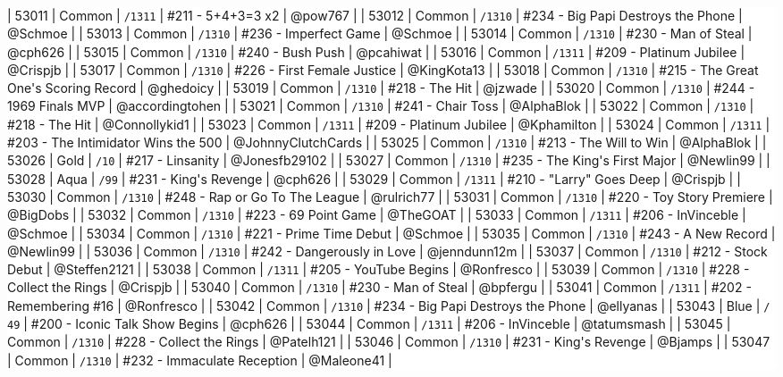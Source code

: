 | 53011 | Common | `/1311` | #211 - 5+4+3=3 x2 | \@pow767 |
| 53012 | Common | `/1310` | #234 - Big Papi Destroys the Phone | \@Schmoe |
| 53013 | Common | `/1310` | #236 - Imperfect Game | \@Schmoe |
| 53014 | Common | `/1310` | #230 - Man of Steal | \@cph626 |
| 53015 | Common | `/1310` | #240 - Bush Push | \@pcahiwat |
| 53016 | Common | `/1311` | #209 - Platinum Jubilee  | \@Crispjb |
| 53017 | Common | `/1310` | #226 - First Female Justice | \@KingKota13 |
| 53018 | Common | `/1310` | #215 - The Great One&#039;s Scoring Record  | \@ghedoicy |
| 53019 | Common | `/1310` | #218 - The Hit | \@jzwade |
| 53020 | Common | `/1310` | #244 - 1969 Finals MVP | \@accordingtohen |
| 53021 | Common | `/1310` | #241 - Chair Toss | \@AlphaBlok |
| 53022 | Common | `/1310` | #218 - The Hit | \@Connollykid1 |
| 53023 | Common | `/1311` | #209 - Platinum Jubilee  | \@Kphamilton |
| 53024 | Common | `/1311` | #203 - The Intimidator Wins the 500 | \@JohnnyClutchCards |
| 53025 | Common | `/1310` | #213 - The Will to Win | \@AlphaBlok |
| 53026 | Gold | `/10` | #217 - Linsanity | \@Jonesfb29102 |
| 53027 | Common | `/1310` | #235 - The King&#039;s First Major | \@Newlin99 |
| 53028 | Aqua | `/99` | #231 - King&#039;s Revenge | \@cph626 |
| 53029 | Common | `/1311` | #210 - &quot;Larry&quot; Goes Deep  | \@Crispjb |
| 53030 | Common | `/1310` | #248 - Rap or Go To The League | \@rulrich77 |
| 53031 | Common | `/1310` | #220 - Toy Story Premiere | \@BigDobs |
| 53032 | Common | `/1310` | #223 - 69 Point Game | \@TheGOAT |
| 53033 | Common | `/1311` | #206 - InVinceble | \@Schmoe |
| 53034 | Common | `/1310` | #221 - Prime Time Debut  | \@Schmoe |
| 53035 | Common | `/1310` | #243 - A New Record | \@Newlin99 |
| 53036 | Common | `/1310` | #242 - Dangerously in Love | \@jenndunn12m |
| 53037 | Common | `/1310` | #212 - Stock Debut | \@Steffen2121 |
| 53038 | Common | `/1311` | #205 - YouTube Begins | \@Ronfresco |
| 53039 | Common | `/1310` | #228 - Collect the Rings | \@Crispjb |
| 53040 | Common | `/1310` | #230 - Man of Steal | \@bpfergu |
| 53041 | Common | `/1311` | #202 - Remembering #16 | \@Ronfresco |
| 53042 | Common | `/1310` | #234 - Big Papi Destroys the Phone | \@ellyanas |
| 53043 | Blue | `/49` | #200 - Iconic Talk Show Begins | \@cph626 |
| 53044 | Common | `/1311` | #206 - InVinceble | \@tatumsmash |
| 53045 | Common | `/1310` | #228 - Collect the Rings | \@Patelh121 |
| 53046 | Common | `/1310` | #231 - King&#039;s Revenge | \@Bjamps |
| 53047 | Common | `/1310` | #232 - Immaculate Reception | \@Maleone41 |